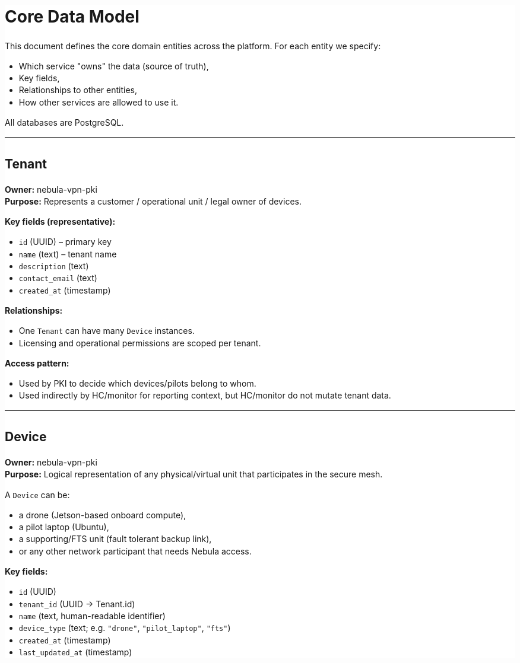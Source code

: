 # Core Data Model

This document defines the core domain entities across the platform.
For each entity we specify:
- Which service "owns" the data (source of truth),
- Key fields,
- Relationships to other entities,
- How other services are allowed to use it.

All databases are PostgreSQL.

---

## Tenant
**Owner:** nebula-vpn-pki  
**Purpose:** Represents a customer / operational unit / legal owner of devices.

**Key fields (representative):**
- `id` (UUID) – primary key
- `name` (text) – tenant name
- `description` (text)
- `contact_email` (text)
- `created_at` (timestamp)

**Relationships:**
- One `Tenant` can have many `Device` instances.
- Licensing and operational permissions are scoped per tenant.

**Access pattern:**
- Used by PKI to decide which devices/pilots belong to whom.
- Used indirectly by HC/monitor for reporting context, but HC/monitor do not mutate tenant data.

---

## Device
**Owner:** nebula-vpn-pki  
**Purpose:** Logical representation of any physical/virtual unit that participates in the secure mesh.

A `Device` can be:
- a drone (Jetson-based onboard compute),
- a pilot laptop (Ubuntu),
- a supporting/FTS unit (fault tolerant backup link),
- or any other network participant that needs Nebula access.

**Key fields:**
- `id` (UUID)
- `tenant_id` (UUID → Tenant.id)
- `name` (text, human-readable identifier)
- `device_type` (text; e.g. `"drone"`, `"pilot_laptop"`, `"fts"`)
- `created_at` (timestamp)
- `last_updated_at` (timestamp)
